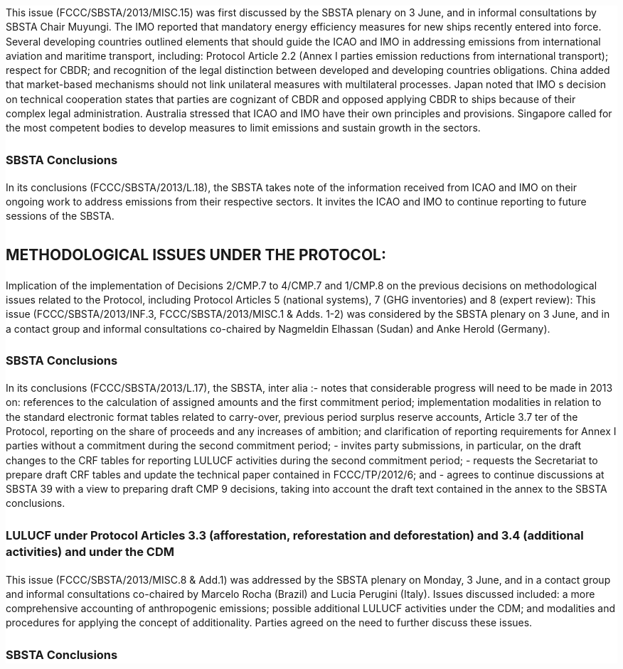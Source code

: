This issue (FCCC/SBSTA/2013/MISC.15) was first discussed by the SBSTA plenary on 3 June, and in informal consultations by SBSTA Chair Muyungi. The IMO reported that mandatory energy efficiency measures for new ships recently entered into force. Several developing countries outlined elements that should guide the ICAO and IMO in addressing emissions from international aviation and maritime transport, including: Protocol Article 2.2 (Annex I parties emission reductions from international transport); respect for CBDR; and recognition of the legal distinction between developed and developing countries obligations. China added that market-based mechanisms should not link unilateral measures with multilateral processes. Japan noted that IMO s decision on technical cooperation states that parties are cognizant of CBDR and opposed applying CBDR to ships because of their complex legal administration. Australia stressed that ICAO and IMO have their own principles and provisions. Singapore called for the most competent bodies to develop measures to limit emissions and sustain growth in the sectors.

###     SBSTA Conclusions

In its conclusions (FCCC/SBSTA/2013/L.18), the SBSTA takes note of the information received from ICAO and IMO on their ongoing work to address emissions from their respective sectors. It invites the ICAO and IMO to continue reporting to future sessions of the SBSTA.

## METHODOLOGICAL ISSUES UNDER THE PROTOCOL:

Implication of the implementation of Decisions 2/CMP.7 to 4/CMP.7 and 1/CMP.8 on the previous decisions on methodological issues related to the Protocol, including Protocol Articles 5 (national systems), 7 (GHG inventories) and 8 (expert review): This issue (FCCC/SBSTA/2013/INF.3, FCCC/SBSTA/2013/MISC.1 & Adds. 1-2) was considered by the SBSTA plenary on 3 June, and in a contact group and informal consultations co-chaired by Nagmeldin Elhassan (Sudan) and Anke Herold (Germany).

###     SBSTA Conclusions

In its conclusions (FCCC/SBSTA/2013/L.17), the SBSTA, inter alia :- notes that considerable progress will need to be made in 2013 on: references to the calculation of assigned amounts and the first commitment period; implementation modalities in relation to the standard electronic format tables related to carry-over, previous period surplus reserve accounts, Article 3.7 ter of the Protocol, reporting on the share of proceeds and any increases of ambition; and clarification of reporting requirements for Annex I parties without a commitment during the second commitment period; - invites party submissions, in particular, on the draft changes to the CRF tables for reporting LULUCF activities during the second commitment period; - requests the Secretariat to prepare draft CRF tables and update the technical paper contained in FCCC/TP/2012/6; and - agrees to continue discussions at SBSTA 39 with a view to preparing draft CMP 9 decisions, taking into account the draft text contained in the annex to the SBSTA conclusions.

###     LULUCF under Protocol Articles 3.3 (afforestation, reforestation and deforestation) and 3.4 (additional activities) and under the CDM

This issue (FCCC/SBSTA/2013/MISC.8 & Add.1) was addressed by the SBSTA plenary on Monday, 3 June, and in a contact group and informal consultations co-chaired by Marcelo Rocha (Brazil) and Lucia Perugini (Italy). Issues discussed included: a more comprehensive accounting of anthropogenic emissions; possible additional LULUCF activities under the CDM; and modalities and procedures for applying the concept of additionality. Parties agreed on the need to further discuss these issues.

###     SBSTA Conclusions
